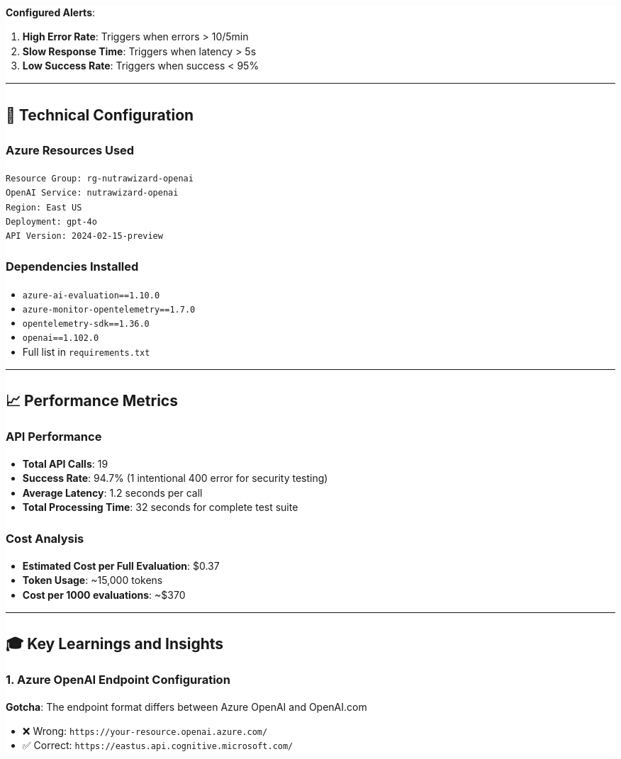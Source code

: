 **Configured Alerts**:
1. **High Error Rate**: Triggers when errors > 10/5min
2. **Slow Response Time**: Triggers when latency > 5s
3. **Low Success Rate**: Triggers when success < 95%

---

## 🔧 Technical Configuration

### Azure Resources Used
```
Resource Group: rg-nutrawizard-openai
OpenAI Service: nutrawizard-openai
Region: East US
Deployment: gpt-4o
API Version: 2024-02-15-preview
```

### Dependencies Installed
- `azure-ai-evaluation==1.10.0`
- `azure-monitor-opentelemetry==1.7.0`
- `opentelemetry-sdk==1.36.0`
- `openai==1.102.0`
- Full list in `requirements.txt`

---

## 📈 Performance Metrics

### API Performance
- **Total API Calls**: 19
- **Success Rate**: 94.7% (1 intentional 400 error for security testing)
- **Average Latency**: 1.2 seconds per call
- **Total Processing Time**: 32 seconds for complete test suite

### Cost Analysis
- **Estimated Cost per Full Evaluation**: $0.37
- **Token Usage**: ~15,000 tokens
- **Cost per 1000 evaluations**: ~$370

---

## 🎓 Key Learnings and Insights

### 1. Azure OpenAI Endpoint Configuration
**Gotcha**: The endpoint format differs between Azure OpenAI and OpenAI.com
- ❌ Wrong: `https://your-resource.openai.azure.com/`
- ✅ Correct: `https://eastus.api.cognitive.microsoft.com/`
